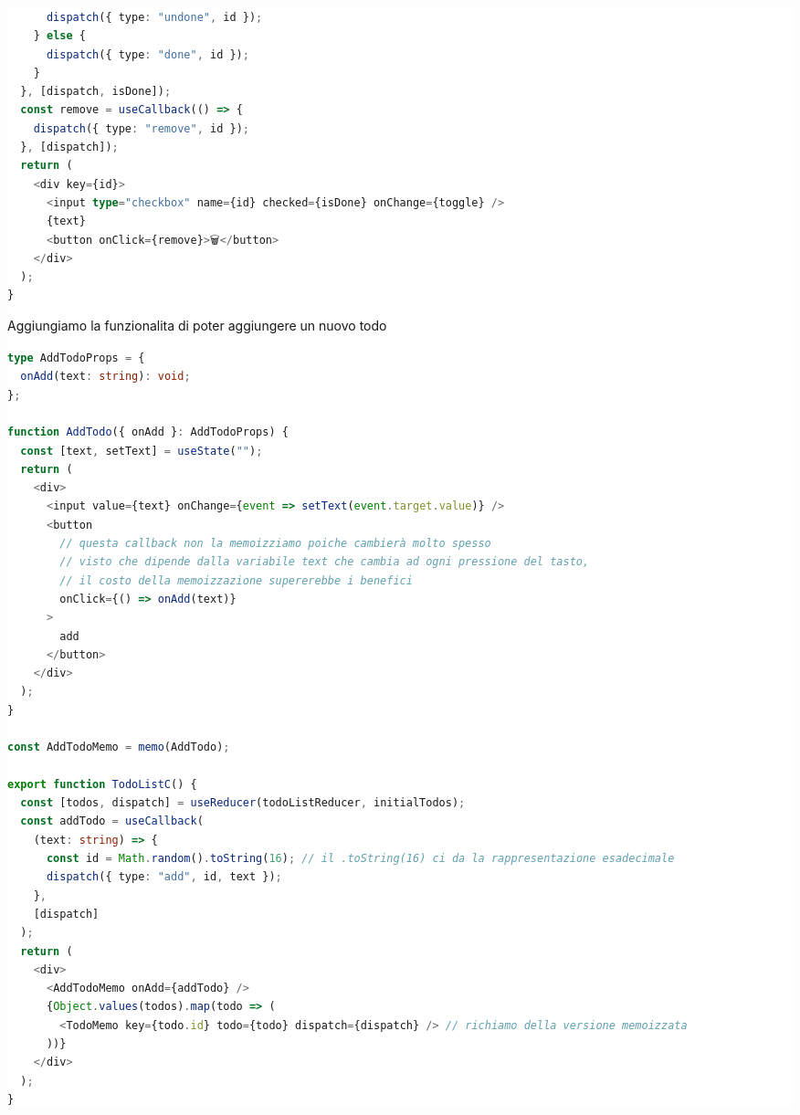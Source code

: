 ```typescript
      dispatch({ type: "undone", id });
    } else {
      dispatch({ type: "done", id });
    }
  }, [dispatch, isDone]);
  const remove = useCallback(() => {
    dispatch({ type: "remove", id });
  }, [dispatch]);
  return (
    <div key={id}>
      <input type="checkbox" name={id} checked={isDone} onChange={toggle} />
      {text}
      <button onClick={remove}>🗑</button>
    </div>
  );
}
```

Aggiungiamo la funzionalita di poter aggiungere un nuovo todo

```typescript
type AddTodoProps = {
  onAdd(text: string): void;
};

function AddTodo({ onAdd }: AddTodoProps) {
  const [text, setText] = useState("");
  return (
    <div>
      <input value={text} onChange={event => setText(event.target.value)} />
      <button
        // questa callback non la memoizziamo poiche cambierà molto spesso
        // visto che dipende dalla variabile text che cambia ad ogni pressione del tasto,
        // il costo della memoizzazione supererebbe i benefici
        onClick={() => onAdd(text)}
      >
        add
      </button>
    </div>
  );
}

const AddTodoMemo = memo(AddTodo);

export function TodoListC() {
  const [todos, dispatch] = useReducer(todoListReducer, initialTodos);
  const addTodo = useCallback(
    (text: string) => {
      const id = Math.random().toString(16); // il .toString(16) ci da la rappresentazione esadecimale
      dispatch({ type: "add", id, text });
    },
    [dispatch]
  );
  return (
    <div>
      <AddTodoMemo onAdd={addTodo} />
      {Object.values(todos).map(todo => (
        <TodoMemo key={todo.id} todo={todo} dispatch={dispatch} /> // richiamo della versione memoizzata
      ))}
    </div>
  );
}
```